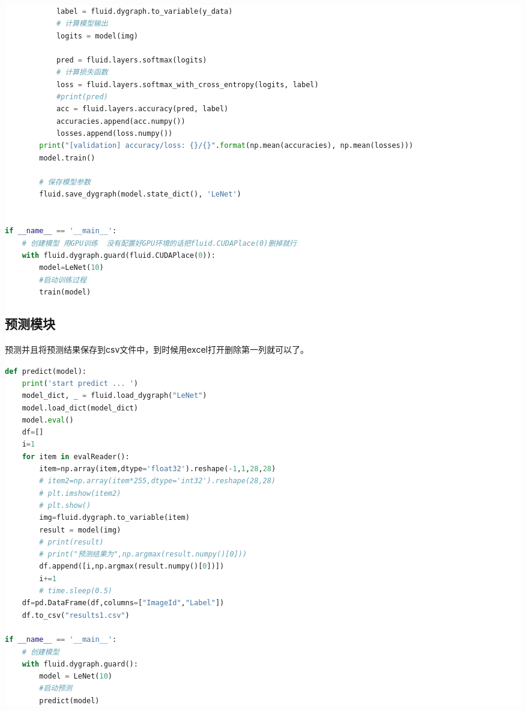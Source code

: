 ```python
            label = fluid.dygraph.to_variable(y_data)
            # 计算模型输出
            logits = model(img)
            
            pred = fluid.layers.softmax(logits)
            # 计算损失函数
            loss = fluid.layers.softmax_with_cross_entropy(logits, label)
            #print(pred)
            acc = fluid.layers.accuracy(pred, label)
            accuracies.append(acc.numpy())
            losses.append(loss.numpy())
        print("[validation] accuracy/loss: {}/{}".format(np.mean(accuracies), np.mean(losses)))
        model.train()

        # 保存模型参数
        fluid.save_dygraph(model.state_dict(), 'LeNet')


if __name__ == '__main__':
    # 创建模型 用GPU训练  没有配置好GPU环境的话把fluid.CUDAPlace(0)删掉就行
    with fluid.dygraph.guard(fluid.CUDAPlace(0)):
        model=LeNet(10)
        #启动训练过程
        train(model)
```

## 预测模块

预测并且将预测结果保存到csv文件中，到时候用excel打开删除第一列就可以了。

```python
def predict(model):
    print('start predict ... ')
    model_dict, _ = fluid.load_dygraph("LeNet")
    model.load_dict(model_dict)
    model.eval()
    df=[]
    i=1
    for item in evalReader():
        item=np.array(item,dtype='float32').reshape(-1,1,28,28)
        # item2=np.array(item*255,dtype='int32').reshape(28,28)
        # plt.imshow(item2)
        # plt.show()
        img=fluid.dygraph.to_variable(item)
        result = model(img)
        # print(result)
        # print("预测结果为",np.argmax(result.numpy()[0]))
        df.append([i,np.argmax(result.numpy()[0])])
        i+=1
        # time.sleep(0.5)
    df=pd.DataFrame(df,columns=["ImageId","Label"])
    df.to_csv("results1.csv")

if __name__ == '__main__':
    # 创建模型
    with fluid.dygraph.guard():
        model = LeNet(10)
        #启动预测
        predict(model)
```
